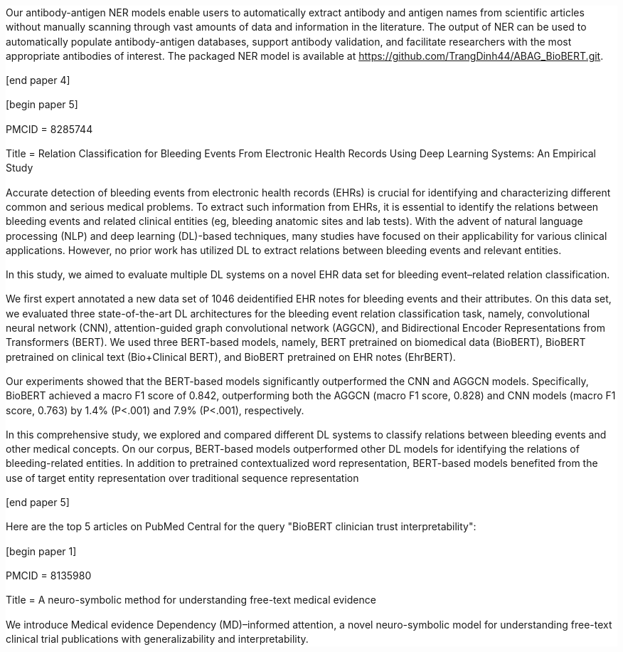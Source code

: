 Our antibody-antigen NER models enable users to automatically extract antibody and antigen names from scientific articles without manually scanning through vast amounts of data and information in the literature. The output of NER can be used to automatically populate antibody-antigen databases, support antibody validation, and facilitate researchers with the most appropriate antibodies of interest. The packaged NER model is available at https://github.com/TrangDinh44/ABAG_BioBERT.git.

[end paper 4]

[begin paper 5]

PMCID = 8285744

Title = Relation Classification for Bleeding Events From Electronic Health Records Using Deep Learning Systems: An Empirical Study

Accurate detection of bleeding events from electronic health records (EHRs) is crucial for identifying and characterizing different common and serious medical problems. To extract such information from EHRs, it is essential to identify the relations between bleeding events and related clinical entities (eg, bleeding anatomic sites and lab tests). With the advent of natural language processing (NLP) and deep learning (DL)-based techniques, many studies have focused on their applicability for various clinical applications. However, no prior work has utilized DL to extract relations between bleeding events and relevant entities.

In this study, we aimed to evaluate multiple DL systems on a novel EHR data set for bleeding event–related relation classification.

We first expert annotated a new data set of 1046 deidentified EHR notes for bleeding events and their attributes. On this data set, we evaluated three state-of-the-art DL architectures for the bleeding event relation classification task, namely, convolutional neural network (CNN), attention-guided graph convolutional network (AGGCN), and Bidirectional Encoder Representations from Transformers (BERT). We used three BERT-based models, namely, BERT pretrained on biomedical data (BioBERT), BioBERT pretrained on clinical text (Bio+Clinical BERT), and BioBERT pretrained on EHR notes (EhrBERT).

Our experiments showed that the BERT-based models significantly outperformed the CNN and AGGCN models. Specifically, BioBERT achieved a macro F1 score of 0.842, outperforming both the AGGCN (macro F1 score, 0.828) and CNN models (macro F1 score, 0.763) by 1.4% (P<.001) and 7.9% (P<.001), respectively.

In this comprehensive study, we explored and compared different DL systems to classify relations between bleeding events and other medical concepts. On our corpus, BERT-based models outperformed other DL models for identifying the relations of bleeding-related entities. In addition to pretrained contextualized word representation, BERT-based models benefited from the use of target entity representation over traditional sequence representation

[end paper 5]



Here are the top 5 articles on PubMed Central for the query "BioBERT clinician trust interpretability":

[begin paper 1]

PMCID = 8135980

Title = A neuro-symbolic method for understanding free-text medical evidence

We introduce Medical evidence Dependency (MD)–informed attention, a novel neuro-symbolic model for understanding free-text clinical trial publications with generalizability and interpretability.
